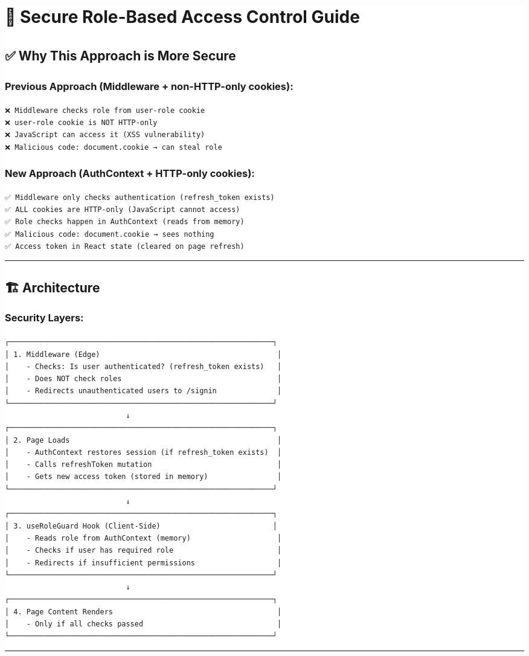 # 🔐 Secure Role-Based Access Control Guide

## ✅ Why This Approach is More Secure

### **Previous Approach (Middleware + non-HTTP-only cookies):**
```
❌ Middleware checks role from user-role cookie
❌ user-role cookie is NOT HTTP-only
❌ JavaScript can access it (XSS vulnerability)
❌ Malicious code: document.cookie → can steal role
```

### **New Approach (AuthContext + HTTP-only cookies):**
```
✅ Middleware only checks authentication (refresh_token exists)
✅ ALL cookies are HTTP-only (JavaScript cannot access)
✅ Role checks happen in AuthContext (reads from memory)
✅ Malicious code: document.cookie → sees nothing
✅ Access token in React state (cleared on page refresh)
```

---

## 🏗️ Architecture

### **Security Layers:**

```
┌─────────────────────────────────────────────────────────────┐
│ 1. Middleware (Edge)                                         │
│    - Checks: Is user authenticated? (refresh_token exists)   │
│    - Does NOT check roles                                    │
│    - Redirects unauthenticated users to /signin              │
└─────────────────────────────────────────────────────────────┘
                            ↓
┌─────────────────────────────────────────────────────────────┐
│ 2. Page Loads                                                │
│    - AuthContext restores session (if refresh_token exists)  │
│    - Calls refreshToken mutation                             │
│    - Gets new access token (stored in memory)                │
└─────────────────────────────────────────────────────────────┘
                            ↓
┌─────────────────────────────────────────────────────────────┐
│ 3. useRoleGuard Hook (Client-Side)                          │
│    - Reads role from AuthContext (memory)                    │
│    - Checks if user has required role                        │
│    - Redirects if insufficient permissions                   │
└─────────────────────────────────────────────────────────────┘
                            ↓
┌─────────────────────────────────────────────────────────────┐
│ 4. Page Content Renders                                      │
│    - Only if all checks passed                               │
└─────────────────────────────────────────────────────────────┘
```

---